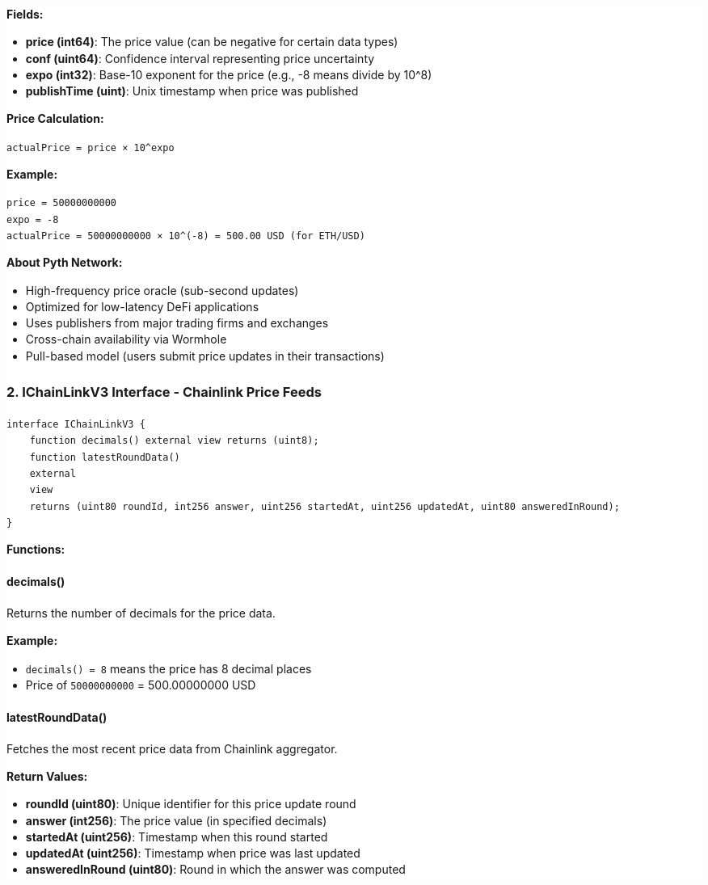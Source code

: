 **Fields:**
- **price (int64)**: The price value (can be negative for certain data types)
- **conf (uint64)**: Confidence interval representing price uncertainty
- **expo (int32)**: Base-10 exponent for the price (e.g., -8 means divide by 10^8)
- **publishTime (uint)**: Unix timestamp when price was published

**Price Calculation:**
```
actualPrice = price × 10^expo
```

**Example:**
```
price = 50000000000
expo = -8
actualPrice = 50000000000 × 10^(-8) = 500.00 USD (for ETH/USD)
```

**About Pyth Network:**
- High-frequency price oracle (sub-second updates)
- Optimized for low-latency DeFi applications
- Uses publishers from major trading firms and exchanges
- Cross-chain availability via Wormhole
- Pull-based model (users submit price updates in their transactions)

### **2. IChainLinkV3 Interface - Chainlink Price Feeds**

```17:23:BaseDEX/contracts/src/main/sol/ExternalPrice.sol
interface IChainLinkV3 {
    function decimals() external view returns (uint8);
    function latestRoundData()
    external
    view
    returns (uint80 roundId, int256 answer, uint256 startedAt, uint256 updatedAt, uint80 answeredInRound);
}
```

**Functions:**

#### **decimals()**
Returns the number of decimals for the price data.

**Example:**
- `decimals() = 8` means the price has 8 decimal places
- Price of `50000000000` = 500.00000000 USD

#### **latestRoundData()**
Fetches the most recent price data from Chainlink aggregator.

**Return Values:**
- **roundId (uint80)**: Unique identifier for this price update round
- **answer (int256)**: The price value (in specified decimals)
- **startedAt (uint256)**: Timestamp when this round started
- **updatedAt (uint256)**: Timestamp when price was last updated
- **answeredInRound (uint80)**: Round in which the answer was computed
